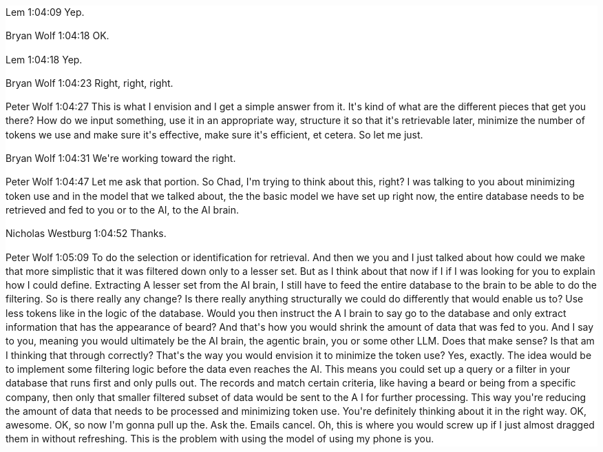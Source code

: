 Lem   1:04:09
Yep.

Bryan Wolf   1:04:18
OK.

Lem   1:04:18
Yep.

Bryan Wolf   1:04:23
Right, right, right.

Peter Wolf   1:04:27
This is what I envision and I get a simple answer from it. It's kind of what are the different pieces that get you there? How do we input something, use it in an appropriate way, structure it so that it's retrievable later, minimize the number of tokens we use and make sure it's effective, make sure it's efficient, et cetera. So let me just.

Bryan Wolf   1:04:31
We're working toward the right.

Peter Wolf   1:04:47
Let me ask that portion.
So Chad, I'm trying to think about this, right? I was talking to you about minimizing token use and in the model that we talked about, the the basic model we have set up right now, the entire database needs to be retrieved and fed to you or to the AI, to the AI brain.

Nicholas Westburg   1:04:52
Thanks.

Peter Wolf   1:05:09
To do the selection or identification for retrieval. And then we you and I just talked about how could we make that more simplistic that it was filtered down only to a lesser set. But as I think about that now if I if I was looking for you to explain how I could define.
Extracting A lesser set from the AI brain, I still have to feed the entire database to the brain to be able to do the filtering. So is there really any change? Is there really anything structurally we could do differently that would enable us to?
Use less tokens like in the logic of the database. Would you then instruct the A I brain to say go to the database and only extract information that has the appearance of beard?
And that's how you would shrink the amount of data that was fed to you. And I say to you, meaning you would ultimately be the AI brain, the agentic brain, you or some other LLM. Does that make sense? Is that am I thinking that through correctly? That's the way you would envision it to minimize the token use?
Yes, exactly. The idea would be to implement some filtering logic before the data even reaches the AI. This means you could set up a query or a filter in your database that runs first and only pulls out.
The records and match certain criteria, like having a beard or being from a specific company, then only that smaller filtered subset of data would be sent to the A I for further processing. This way you're reducing the amount of data that needs to be processed and minimizing token use. You're definitely thinking about it in the right way. OK, awesome.
OK, so now I'm gonna pull up the.
Ask the.
Emails cancel.
Oh, this is where you would screw up if I just almost dragged them in without refreshing. This is the problem with using the model of using my phone is you.

